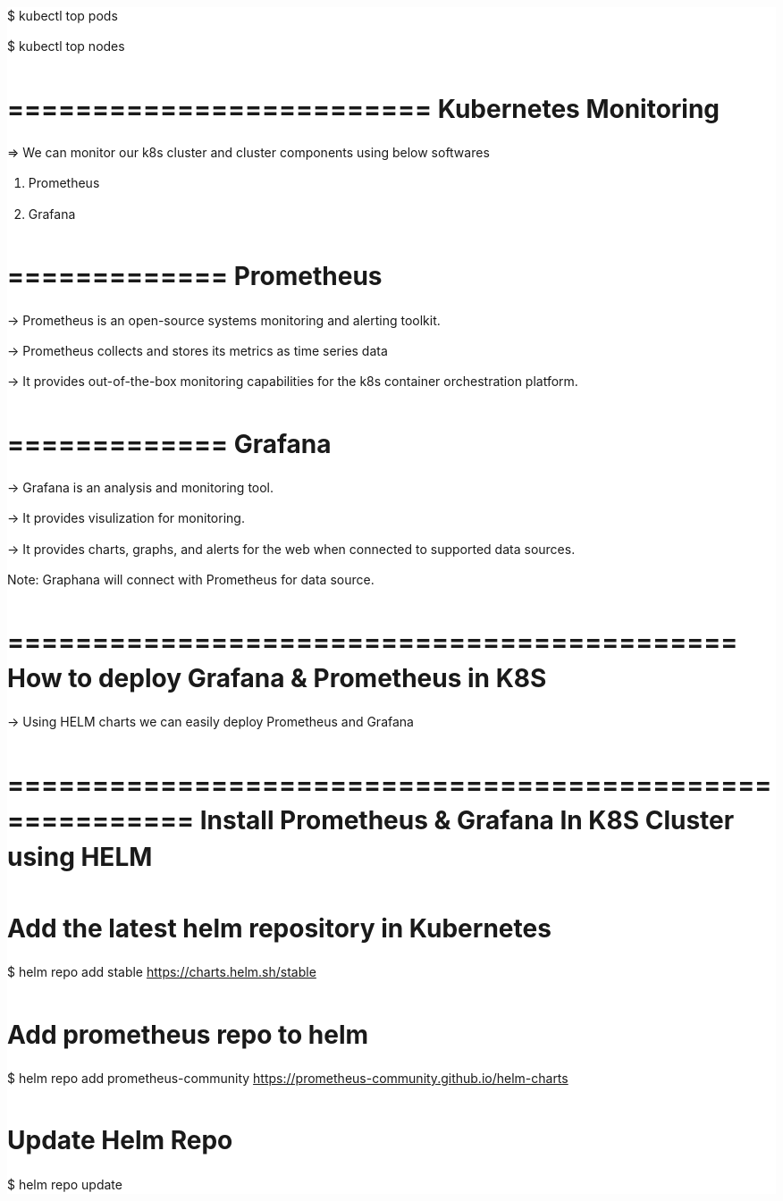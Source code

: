 $ kubectl top pods

$ kubectl top nodes


=========================
Kubernetes Monitoring
=========================

=> We can monitor our k8s cluster and cluster components using below softwares

1) Prometheus

2) Grafana

=============
Prometheus
=============

-> Prometheus is an open-source systems monitoring and alerting toolkit.

-> Prometheus collects and stores its metrics as time series data

-> It provides out-of-the-box monitoring capabilities for the k8s container orchestration platform.


=============
Grafana
=============

-> Grafana is an  analysis and monitoring tool.

-> It provides visulization for monitoring.

-> It provides charts, graphs, and alerts for the web when connected to supported data sources.

Note: Graphana will connect with Prometheus for data source.

===========================================
How to deploy Grafana & Prometheus in K8S
===========================================

-> Using HELM charts we can easily deploy Prometheus and Grafana

========================================================
Install Prometheus & Grafana In K8S Cluster using HELM
========================================================

# Add the latest helm repository in Kubernetes
$ helm repo add stable https://charts.helm.sh/stable


# Add prometheus repo to helm
$ helm repo add prometheus-community https://prometheus-community.github.io/helm-charts


# Update Helm Repo
$ helm repo update
